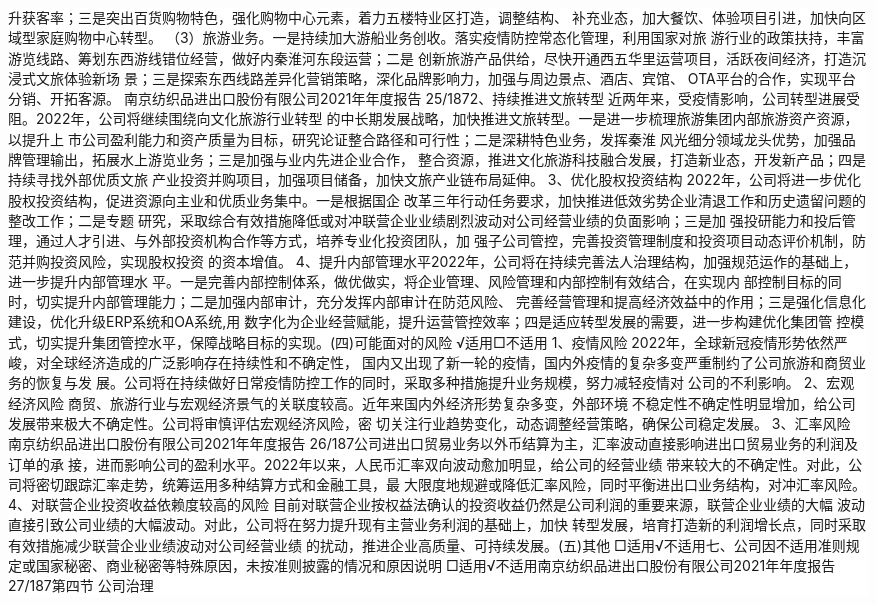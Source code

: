 升获客率；三是突出百货购物特色，强化购物中心元素，着力五楼特业区打造，调整结构、
补充业态，加大餐饮、体验项目引进，加快向区域型家庭购物中心转型。
（3）旅游业务。一是持续加大游船业务创收。落实疫情防控常态化管理，利用国家对旅
游行业的政策扶持，丰富游览线路、筹划东西游线错位经营，做好内秦淮河东段运营；二是
创新旅游产品供给，尽快开通西五华里运营项目，活跃夜间经济，打造沉浸式文旅体验新场
景；三是探索东西线路差异化营销策略，深化品牌影响力，加强与周边景点、酒店、宾馆、
OTA平台的合作，实现平台分销、开拓客源。
南京纺织品进出口股份有限公司2021年年度报告
25/1872、持续推进文旅转型
近两年来，受疫情影响，公司转型进展受阻。2022年，公司将继续围绕向文化旅游行业转型
的中长期发展战略，加快推进文旅转型。一是进一步梳理旅游集团内部旅游资产资源，以提升上
市公司盈利能力和资产质量为目标，研究论证整合路径和可行性；二是深耕特色业务，发挥秦淮
风光细分领域龙头优势，加强品牌管理输出，拓展水上游览业务；三是加强与业内先进企业合作，
整合资源，推进文化旅游科技融合发展，打造新业态，开发新产品；四是持续寻找外部优质文旅
产业投资并购项目，加强项目储备，加快文旅产业链布局延伸。
3、优化股权投资结构
2022年，公司将进一步优化股权投资结构，促进资源向主业和优质业务集中。一是根据国企
改革三年行动任务要求，加快推进低效劣势企业清退工作和历史遗留问题的整改工作；二是专题
研究，采取综合有效措施降低或对冲联营企业业绩剧烈波动对公司经营业绩的负面影响；三是加
强投研能力和投后管理，通过人才引进、与外部投资机构合作等方式，培养专业化投资团队，加
强子公司管控，完善投资管理制度和投资项目动态评价机制，防范并购投资风险，实现股权投资
的资本增值。
4、提升内部管理水平2022年，公司将在持续完善法人治理结构，加强规范运作的基础上，进一步提升内部管理水
平。一是完善内部控制体系，做优做实，将企业管理、风险管理和内部控制有效结合，在实现内
部控制目标的同时，切实提升内部管理能力；二是加强内部审计，充分发挥内部审计在防范风险、
完善经营管理和提高经济效益中的作用；三是强化信息化建设，优化升级ERP系统和OA系统,用
数字化为企业经营赋能，提升运营管控效率；四是适应转型发展的需要，进一步构建优化集团管
控模式，切实提升集团管控水平，保障战略目标的实现。(四)可能面对的风险
√适用□不适用
1、疫情风险
2022年，全球新冠疫情形势依然严峻，对全球经济造成的广泛影响存在持续性和不确定性，
国内又出现了新一轮的疫情，国内外疫情的复杂多变严重制约了公司旅游和商贸业务的恢复与发
展。公司将在持续做好日常疫情防控工作的同时，采取多种措施提升业务规模，努力减轻疫情对
公司的不利影响。
2、宏观经济风险
商贸、旅游行业与宏观经济景气的关联度较高。近年来国内外经济形势复杂多变，外部环境
不稳定性不确定性明显增加，给公司发展带来极大不确定性。公司将审慎评估宏观经济风险，密
切关注行业趋势变化，动态调整经营策略，确保公司稳定发展。
3、汇率风险
南京纺织品进出口股份有限公司2021年年度报告
26/187公司进出口贸易业务以外币结算为主，汇率波动直接影响进出口贸易业务的利润及订单的承
接，进而影响公司的盈利水平。2022年以来，人民币汇率双向波动愈加明显，给公司的经营业绩
带来较大的不确定性。对此，公司将密切跟踪汇率走势，统筹运用多种结算方式和金融工具，最
大限度地规避或降低汇率风险，同时平衡进出口业务结构，对冲汇率风险。
4、对联营企业投资收益依赖度较高的风险
目前对联营企业按权益法确认的投资收益仍然是公司利润的重要来源，联营企业业绩的大幅
波动直接引致公司业绩的大幅波动。对此，公司将在努力提升现有主营业务利润的基础上，加快
转型发展，培育打造新的利润增长点，同时采取有效措施减少联营企业业绩波动对公司经营业绩
的扰动，推进企业高质量、可持续发展。(五)其他
□适用√不适用七、公司因不适用准则规定或国家秘密、商业秘密等特殊原因，未按准则披露的情况和原因说明
□适用√不适用南京纺织品进出口股份有限公司2021年年度报告
27/187第四节
公司治理